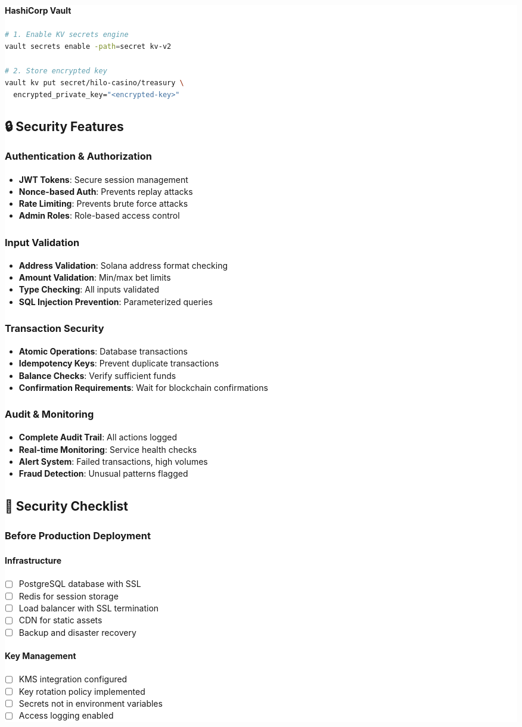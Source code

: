 #### HashiCorp Vault
```bash
# 1. Enable KV secrets engine
vault secrets enable -path=secret kv-v2

# 2. Store encrypted key
vault kv put secret/hilo-casino/treasury \
  encrypted_private_key="<encrypted-key>"
```

## 🔒 Security Features

### Authentication & Authorization
- **JWT Tokens**: Secure session management
- **Nonce-based Auth**: Prevents replay attacks
- **Rate Limiting**: Prevents brute force attacks
- **Admin Roles**: Role-based access control

### Input Validation
- **Address Validation**: Solana address format checking
- **Amount Validation**: Min/max bet limits
- **Type Checking**: All inputs validated
- **SQL Injection Prevention**: Parameterized queries

### Transaction Security
- **Atomic Operations**: Database transactions
- **Idempotency Keys**: Prevent duplicate transactions
- **Balance Checks**: Verify sufficient funds
- **Confirmation Requirements**: Wait for blockchain confirmations

### Audit & Monitoring
- **Complete Audit Trail**: All actions logged
- **Real-time Monitoring**: Service health checks
- **Alert System**: Failed transactions, high volumes
- **Fraud Detection**: Unusual patterns flagged

## 🚨 Security Checklist

### Before Production Deployment

#### Infrastructure
- [ ] PostgreSQL database with SSL
- [ ] Redis for session storage
- [ ] Load balancer with SSL termination
- [ ] CDN for static assets
- [ ] Backup and disaster recovery

#### Key Management
- [ ] KMS integration configured
- [ ] Key rotation policy implemented
- [ ] Secrets not in environment variables
- [ ] Access logging enabled
